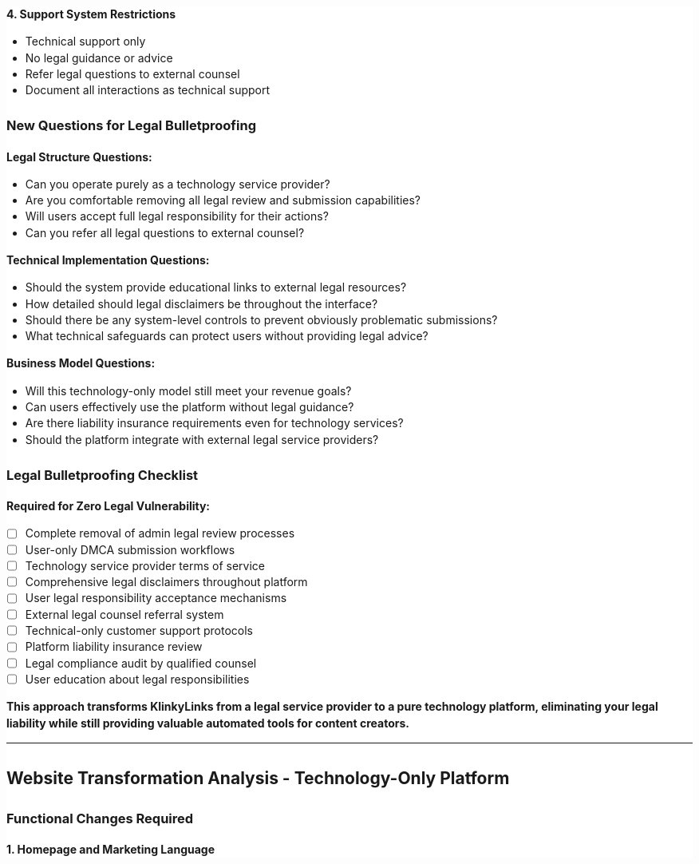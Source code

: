 **4. Support System Restrictions**
- Technical support only
- No legal guidance or advice
- Refer legal questions to external counsel
- Document all interactions as technical support

### New Questions for Legal Bulletproofing

**Legal Structure Questions:**
- Can you operate purely as a technology service provider?
- Are you comfortable removing all legal review and submission capabilities?
- Will users accept full legal responsibility for their actions?
- Can you refer all legal questions to external counsel?

**Technical Implementation Questions:**
- Should the system provide educational links to external legal resources?
- How detailed should legal disclaimers be throughout the interface?
- Should there be any system-level controls to prevent obviously problematic submissions?
- What technical safeguards can protect users without providing legal advice?

**Business Model Questions:**
- Will this technology-only model still meet your revenue goals?
- Can users effectively use the platform without legal guidance?
- Are there liability insurance requirements even for technology services?
- Should the platform integrate with external legal service providers?

### Legal Bulletproofing Checklist

**Required for Zero Legal Vulnerability:**
- [ ] Complete removal of admin legal review processes
- [ ] User-only DMCA submission workflows
- [ ] Technology service provider terms of service
- [ ] Comprehensive legal disclaimers throughout platform
- [ ] User legal responsibility acceptance mechanisms
- [ ] External legal counsel referral system
- [ ] Technical-only customer support protocols
- [ ] Platform liability insurance review
- [ ] Legal compliance audit by qualified counsel
- [ ] User education about legal responsibilities

**This approach transforms KlinkyLinks from a legal service provider to a pure technology platform, eliminating your legal liability while still providing valuable automated tools for content creators.**

---

## Website Transformation Analysis - Technology-Only Platform

### Functional Changes Required

**1. Homepage and Marketing Language**
